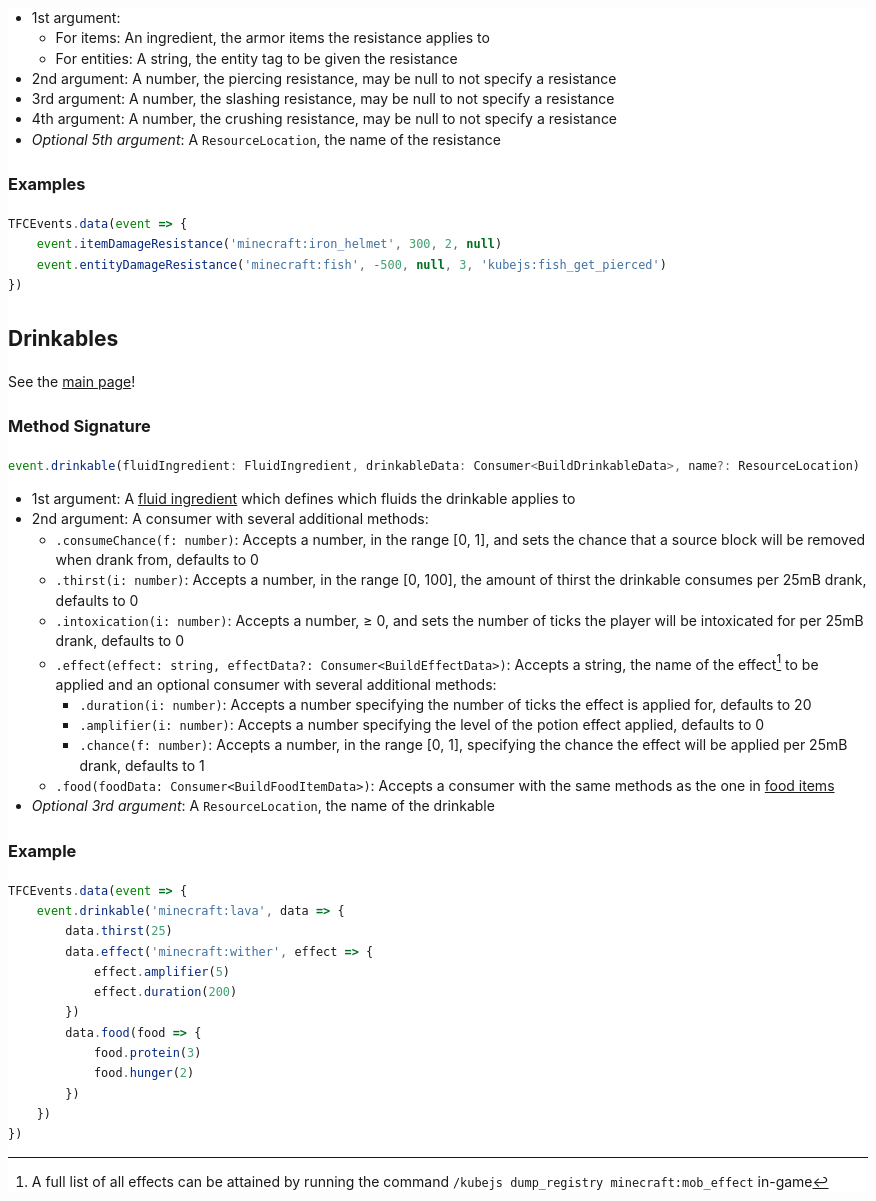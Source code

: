 - 1st argument:
    - For items: An ingredient, the armor items the resistance applies to
    - For entities: A string, the entity tag to be given the resistance
- 2nd argument: A number, the piercing resistance, may be null to not specify a resistance
- 3rd argument: A number, the slashing resistance, may be null to not specify a resistance
- 4th argument: A number, the crushing resistance, may be null to not specify a resistance
- *Optional 5th argument*: A `ResourceLocation`, the name of the resistance

### Examples

```js
TFCEvents.data(event => {
    event.itemDamageResistance('minecraft:iron_helmet', 300, 2, null)
    event.entityDamageResistance('minecraft:fish', -500, null, 3, 'kubejs:fish_get_pierced')
})
```

## Drinkables

See the [main page](https://terrafirmacraft.github.io/Documentation/1.20.x/custom/#drinkables)!

### Method Signature

```ts
event.drinkable(fluidIngredient: FluidIngredient, drinkableData: Consumer<BuildDrinkableData>, name?: ResourceLocation)
```

- 1st argument: A [fluid ingredient](../bindings/#fluid-ingredient) which defines which fluids the drinkable applies to
- 2nd argument: A consumer with several additional methods:
    - `.consumeChance(f: number)`: Accepts a number, in the range [0, 1], and sets the chance that a source block will be removed when drank from, defaults to 0
    - `.thirst(i: number)`: Accepts a number, in the range [0, 100], the amount of thirst the drinkable consumes per 25mB drank, defaults to 0
    - `.intoxication(i: number)`: Accepts a number, ≥ 0, and sets the number of ticks the player will be intoxicated for per 25mB drank, defaults to 0
    - `.effect(effect: string, effectData?: Consumer<BuildEffectData>)`: Accepts a string, the name of the effect[^1] to be applied and an optional consumer with several additional methods:
        - `.duration(i: number)`: Accepts a number specifying the number of ticks the effect is applied for, defaults to 20
        - `.amplifier(i: number)`: Accepts a number specifying the level of the potion effect applied, defaults to 0
        - `.chance(f: number)`: Accepts a number, in the range [0, 1], specifying the chance the effect will be applied per 25mB drank, defaults to 1
    - `.food(foodData: Consumer<BuildFoodItemData>)`: Accepts a consumer with the same methods as the one in [food items](#food-items)
- *Optional 3rd argument*: A `ResourceLocation`, the name of the drinkable

[^1]: A full list of all effects can be attained by running the command `/kubejs dump_registry minecraft:mob_effect` in-game

### Example

```js
TFCEvents.data(event => {
    event.drinkable('minecraft:lava', data => {
        data.thirst(25)
        data.effect('minecraft:wither', effect => {
            effect.amplifier(5)
            effect.duration(200)
        })
        data.food(food => {
            food.protein(3)
            food.hunger(2)
        })
    })
})
```

[^2]: A full list of all sound events can be attained by running the command `/kubejs dump_registry minecraft:sound_event` in-game